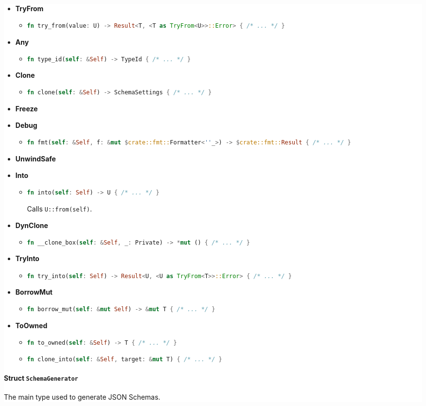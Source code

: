 - **TryFrom**
  - ```rust
    fn try_from(value: U) -> Result<T, <T as TryFrom<U>>::Error> { /* ... */ }
    ```

- **Any**
  - ```rust
    fn type_id(self: &Self) -> TypeId { /* ... */ }
    ```

- **Clone**
  - ```rust
    fn clone(self: &Self) -> SchemaSettings { /* ... */ }
    ```

- **Freeze**
- **Debug**
  - ```rust
    fn fmt(self: &Self, f: &mut $crate::fmt::Formatter<''_>) -> $crate::fmt::Result { /* ... */ }
    ```

- **UnwindSafe**
- **Into**
  - ```rust
    fn into(self: Self) -> U { /* ... */ }
    ```
    Calls `U::from(self)`.

- **DynClone**
  - ```rust
    fn __clone_box(self: &Self, _: Private) -> *mut () { /* ... */ }
    ```

- **TryInto**
  - ```rust
    fn try_into(self: Self) -> Result<U, <U as TryFrom<T>>::Error> { /* ... */ }
    ```

- **BorrowMut**
  - ```rust
    fn borrow_mut(self: &mut Self) -> &mut T { /* ... */ }
    ```

- **ToOwned**
  - ```rust
    fn to_owned(self: &Self) -> T { /* ... */ }
    ```

  - ```rust
    fn clone_into(self: &Self, target: &mut T) { /* ... */ }
    ```

#### Struct `SchemaGenerator`

The main type used to generate JSON Schemas.
